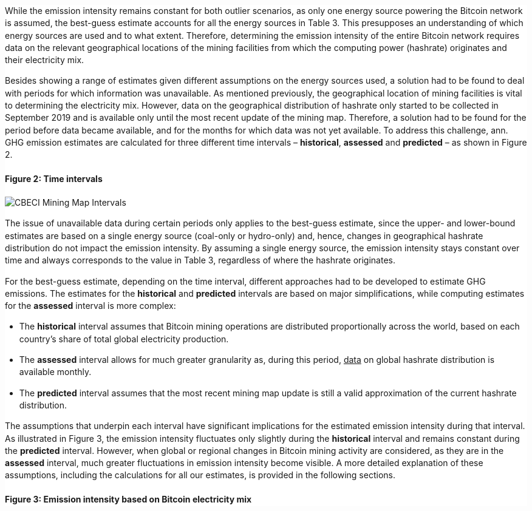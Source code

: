   
While the emission intensity remains constant for both outlier scenarios, as only one energy source powering the Bitcoin network is assumed, the best-guess estimate accounts for all the energy sources in Table 3. This presupposes an understanding of which energy sources are used and to what extent. Therefore, determining the emission intensity of the entire Bitcoin network requires data on the relevant geographical locations of the mining facilities from which the computing power (hashrate) originates and their electricity mix.  
  
Besides showing a range of estimates given different assumptions on the energy sources used, a solution had to be found to deal with periods for which information was unavailable. As mentioned previously, the geographical location of mining facilities is vital to determining the electricity mix. However, data on the geographical distribution of hashrate only started to be collected in September 2019 and is available only until the most recent update of the mining map. Therefore, a solution had to be found for the period before data became available, and for the months for which data was not yet available. To address this challenge, ann. GHG emission estimates are calculated for three different time intervals – **historical**, **assessed** and **predicted** – as shown in Figure 2.  
  

#### Figure 2: Time intervals  
  

![CBECI Mining Map Intervals](https://firebasestorage.googleapis.com/v0/b/ccaf-afea.appspot.com/o/text_pages%2FYOouIuv6f6Eihekzvozy.png?alt=media&token=2d2f8463-edd0-4d0a-aa56-7f06a73551c1 "CBECI Mining Map Intervals")  
  
  
The issue of unavailable data during certain periods only applies to the best-guess estimate, since the upper- and lower-bound estimates are based on a single energy source (coal-only or hydro-only) and, hence, changes in geographical hashrate distribution do not impact the emission intensity. By assuming a single energy source, the emission intensity stays constant over time and always corresponds to the value in Table 3, regardless of where the hashrate originates.  
  
For the best-guess estimate, depending on the time interval, different approaches had to be developed to estimate GHG emissions. The estimates for the **historical** and **predicted** intervals are based on major simplifications, while computing estimates for the **assessed** interval is more complex:

*   The **historical** interval assumes that Bitcoin mining operations are distributed proportionally across the world, based on each country’s share of total global electricity production.
    
*   The **assessed** interval allows for much greater granularity as, during this period, [data](https://ccaf.io/cbeci/mining_map) on global hashrate distribution is available monthly.
    
*   The **predicted** interval assumes that the most recent mining map update is still a valid approximation of the current hashrate distribution.
    

  
The assumptions that underpin each interval have significant implications for the estimated emission intensity during that interval. As illustrated in Figure 3, the emission intensity fluctuates only slightly during the **historical** interval and remains constant during the **predicted** interval. However, when global or regional changes in Bitcoin mining activity are considered, as they are in the **assessed** interval, much greater fluctuations in emission intensity become visible. A more detailed explanation of these assumptions, including the calculations for all our estimates, is provided in the following sections.  
  

#### Figure 3: Emission intensity based on Bitcoin electricity mix  
  